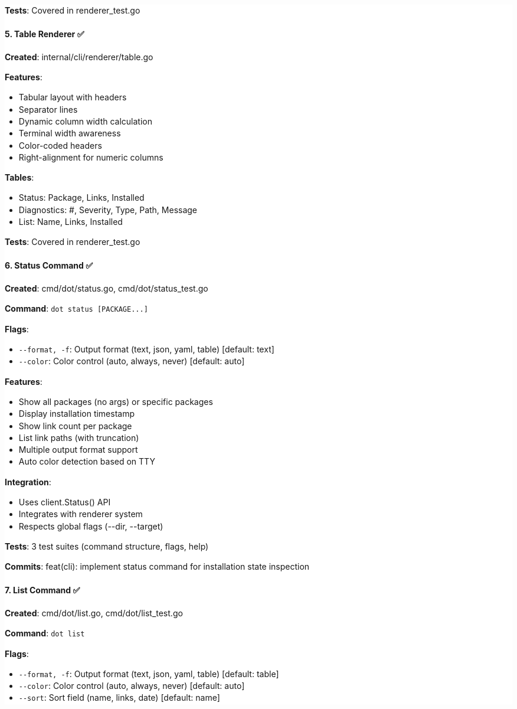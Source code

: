 **Tests**: Covered in renderer_test.go

#### 5. Table Renderer ✅

**Created**: internal/cli/renderer/table.go

**Features**:
- Tabular layout with headers
- Separator lines
- Dynamic column width calculation
- Terminal width awareness
- Color-coded headers
- Right-alignment for numeric columns

**Tables**:
- Status: Package, Links, Installed
- Diagnostics: #, Severity, Type, Path, Message
- List: Name, Links, Installed

**Tests**: Covered in renderer_test.go

#### 6. Status Command ✅

**Created**: cmd/dot/status.go, cmd/dot/status_test.go

**Command**: `dot status [PACKAGE...]`

**Flags**:
- `--format, -f`: Output format (text, json, yaml, table) [default: text]
- `--color`: Color control (auto, always, never) [default: auto]

**Features**:
- Show all packages (no args) or specific packages
- Display installation timestamp
- Show link count per package
- List link paths (with truncation)
- Multiple output format support
- Auto color detection based on TTY

**Integration**:
- Uses client.Status() API
- Integrates with renderer system
- Respects global flags (--dir, --target)

**Tests**: 3 test suites (command structure, flags, help)

**Commits**: feat(cli): implement status command for installation state inspection

#### 7. List Command ✅

**Created**: cmd/dot/list.go, cmd/dot/list_test.go

**Command**: `dot list`

**Flags**:
- `--format, -f`: Output format (text, json, yaml, table) [default: table]
- `--color`: Color control (auto, always, never) [default: auto]
- `--sort`: Sort field (name, links, date) [default: name]
